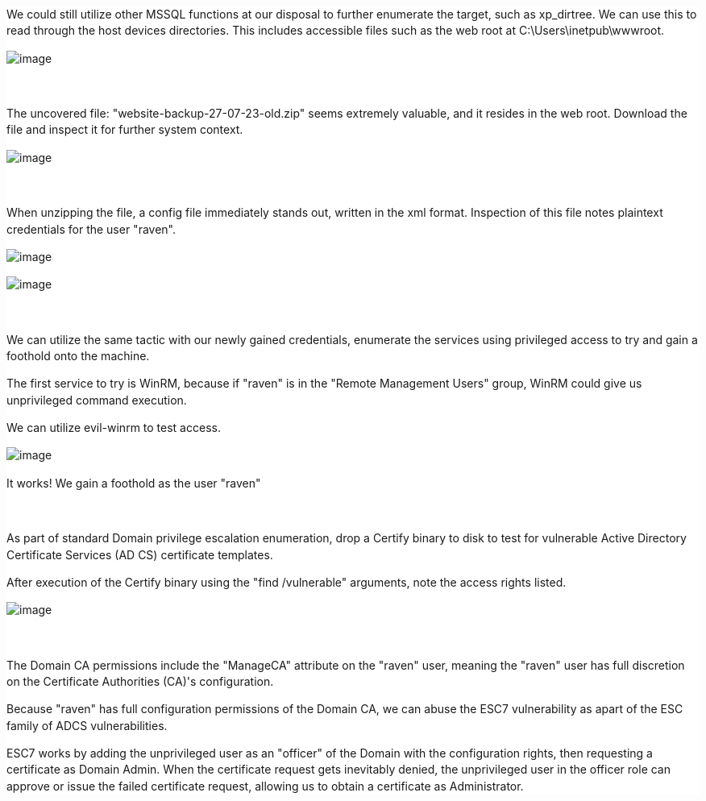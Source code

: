 We could still utilize other MSSQL functions at our disposal to further enumerate the target, such as xp_dirtree. We can use this to read through the host devices directories. This includes accessible files such as the web root at C:\Users\inetpub\wwwroot.

![image](https://github.com/shellph1sh/shellph1sh.github.io/assets/55106700/7c62d97b-3029-459d-a09c-737186c53586)

<br />

The uncovered file: "website-backup-27-07-23-old.zip" seems extremely valuable, and it resides in the web root. Download the file and inspect it for further system context.

![image](https://github.com/shellph1sh/shellph1sh.github.io/assets/55106700/e072cd08-d00f-4973-81c1-aea9e210e666)

<br />

When unzipping the file, a config file immediately stands out, written in the xml format. Inspection of this file notes plaintext credentials for the user "raven".

![image](https://github.com/shellph1sh/shellph1sh.github.io/assets/55106700/3876cc78-bfd0-4343-884b-3d67b8dd5cad)

![image](https://github.com/shellph1sh/shellph1sh.github.io/assets/55106700/ee036041-b1a3-4c46-b38f-0bf6c67c2169)

<br />

We can utilize the same tactic with our newly gained credentials, enumerate the services using privileged access to try and gain a foothold onto the machine.

The first service to try is WinRM, because if "raven" is in the "Remote Management Users" group, WinRM could give us unprivileged command execution.

We can utilize evil-winrm to test access.

![image](https://github.com/shellph1sh/shellph1sh.github.io/assets/55106700/70b1311e-624f-4cc5-a203-a321e3e66206)

It works! We gain a foothold as the user "raven"

<br />

As part of standard Domain privilege escalation enumeration, drop a Certify binary to disk to test for vulnerable Active Directory Certificate Services (AD CS) certificate templates.

After execution of the Certify binary using the "find /vulnerable" arguments, note the access rights listed.

![image](https://github.com/shellph1sh/shellph1sh.github.io/assets/55106700/300650a2-30d2-4a97-a1c2-c65fbf32a157)

<br />

The Domain CA permissions include the "ManageCA" attribute on the "raven" user, meaning the "raven" user has full discretion on the Certificate Authorities (CA)'s configuration.

Because "raven" has full configuration permissions of the Domain CA, we can abuse the ESC7 vulnerability as apart of the ESC family of ADCS vulnerabilities. 

ESC7 works by adding the unprivileged user as an "officer" of the Domain with the configuration rights, then requesting a certificate as Domain Admin. When the certificate request gets inevitably denied, the unprivileged user in the officer role can approve or issue the failed certificate request, allowing us to obtain a certificate as Administrator.  
